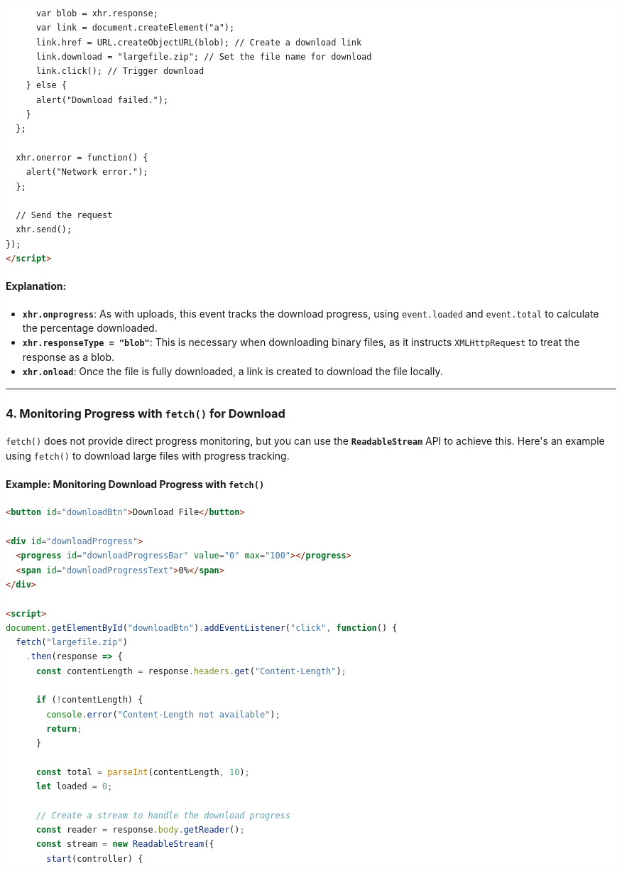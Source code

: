 ```html
      var blob = xhr.response;
      var link = document.createElement("a");
      link.href = URL.createObjectURL(blob); // Create a download link
      link.download = "largefile.zip"; // Set the file name for download
      link.click(); // Trigger download
    } else {
      alert("Download failed.");
    }
  };

  xhr.onerror = function() {
    alert("Network error.");
  };

  // Send the request
  xhr.send();
});
</script>
```

#### **Explanation**:
- **`xhr.onprogress`**: As with uploads, this event tracks the download progress, using `event.loaded` and `event.total` to calculate the percentage downloaded.
- **`xhr.responseType = "blob"`**: This is necessary when downloading binary files, as it instructs `XMLHttpRequest` to treat the response as a blob.
- **`xhr.onload`**: Once the file is fully downloaded, a link is created to download the file locally.

---

### **4. Monitoring Progress with `fetch()` for Download**

`fetch()` does not provide direct progress monitoring, but you can use the **`ReadableStream`** API to achieve this. Here's an example using `fetch()` to download large files with progress tracking.

#### **Example: Monitoring Download Progress with `fetch()`**

```html
<button id="downloadBtn">Download File</button>

<div id="downloadProgress">
  <progress id="downloadProgressBar" value="0" max="100"></progress>
  <span id="downloadProgressText">0%</span>
</div>

<script>
document.getElementById("downloadBtn").addEventListener("click", function() {
  fetch("largefile.zip")
    .then(response => {
      const contentLength = response.headers.get("Content-Length");

      if (!contentLength) {
        console.error("Content-Length not available");
        return;
      }

      const total = parseInt(contentLength, 10);
      let loaded = 0;

      // Create a stream to handle the download progress
      const reader = response.body.getReader();
      const stream = new ReadableStream({
        start(controller) {
```
